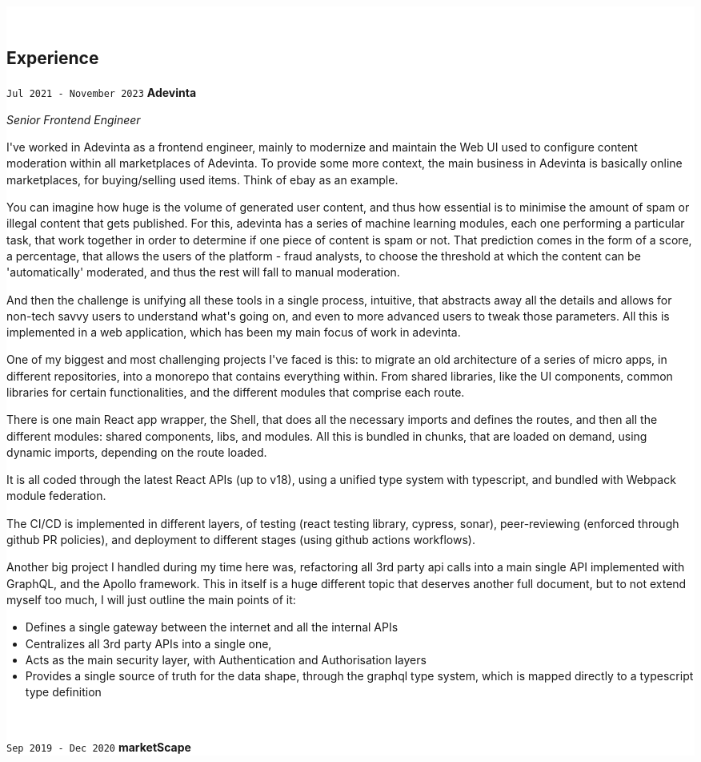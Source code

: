 <br/>

## Experience

`Jul 2021 - November 2023`
__Adevinta__

*Senior Frontend Engineer*

I've worked in Adevinta as a frontend engineer, mainly to modernize and maintain the Web UI used to configure content moderation within all marketplaces of Adevinta. To provide some more context, the main business in Adevinta is basically online marketplaces, for buying/selling used items. Think of ebay as an example.

You can imagine how huge is the volume of generated user content, and thus how essential is to minimise the amount of spam or illegal content that gets published. For this, adevinta has a series of machine learning modules, each one performing a particular task, that work together in order to determine if one piece of content is spam or not. That prediction comes in the form of a score, a percentage, that allows the users of the platform - fraud analysts, to choose the threshold at which the content can be 'automatically' moderated, and thus the rest will fall to manual moderation.

And then the challenge is unifying all these tools in a single process, intuitive, that abstracts away all the details and allows for non-tech savvy users to understand what's going on, and even to more advanced users to tweak those parameters. All this is implemented in a web application, which has been my main focus of work in adevinta.

One of my biggest and most challenging projects I've faced is this: to migrate an old architecture of a series of micro apps, in different repositories, into a monorepo that contains everything within. From shared libraries, like the UI components, common libraries for certain functionalities, and the different modules that comprise each route.

There is one main React app wrapper, the Shell, that does all the necessary imports and defines the routes, and then all the different modules: shared components, libs, and modules. All this is bundled in chunks, that are loaded on demand, using dynamic imports, depending on the route loaded.

It is all coded through the latest React APIs (up to v18), using a unified type system with typescript, and bundled with Webpack module federation.

The CI/CD is implemented in different layers, of testing (react testing library, cypress, sonar), peer-reviewing (enforced through github PR policies), and deployment to different stages (using github actions workflows).

Another big project I handled during my time here was, refactoring all 3rd party api calls into a main single API implemented with GraphQL, and the Apollo framework. This in itself is a huge different topic that deserves another full document, but to not extend myself too much, I will just outline the main points of it:

  - Defines a single gateway between the internet and all the internal APIs
  - Centralizes all 3rd party APIs into a single one,
  - Acts as the main security layer, with Authentication and Authorisation layers
  - Provides a single source of truth for the data shape, through the graphql type system, which is mapped directly to a typescript type definition

<br/>

`Sep 2019 - Dec 2020`
__marketScape__
